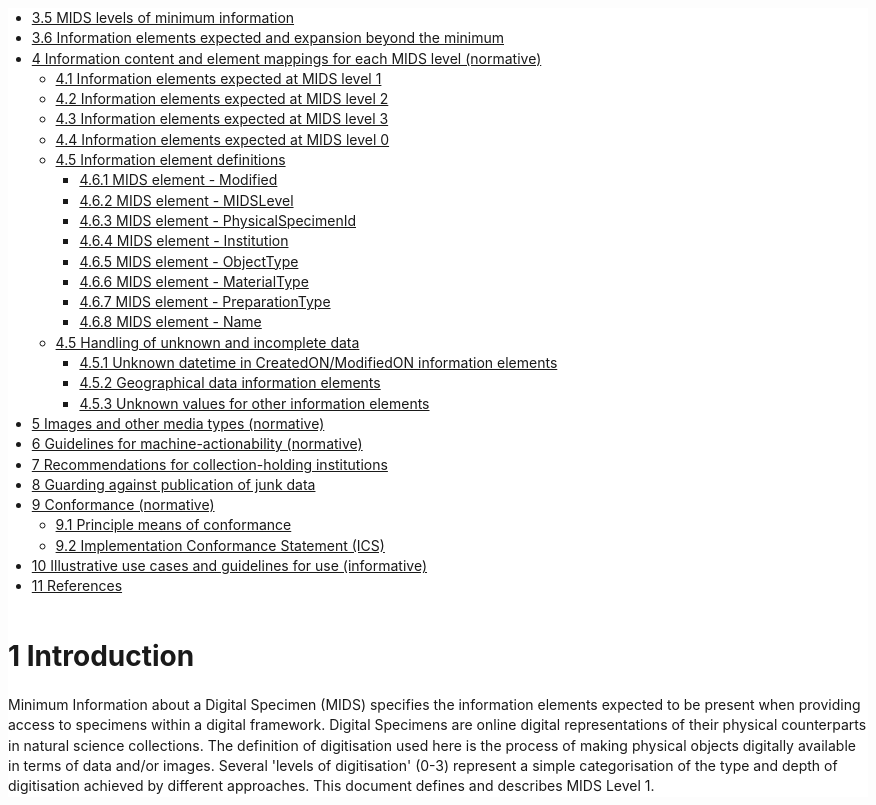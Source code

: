   - [3.5 MIDS levels of minimum information](#35-mids-levels-of-minimum-information)
  - [3.6 Information elements expected and expansion beyond the minimum](#36-information-elements-expected-and-expansion-beyond-the-minimum)
- [4 Information content and element mappings for each MIDS level (normative)](#4-information-content-and-element-mappings-for-each-mids-level-normative)
  - [4.1 Information elements expected at MIDS level 1](#41-information-elements-expected-at-mids-level-1)
  - [4.2 Information elements expected at MIDS level 2](#42-information-elements-expected-at-mids-level-2)
  - [4.3 Information elements expected at MIDS level 3](#43-information-elements-expected-at-mids-level-3)
  - [4.4 Information elements expected at MIDS level 0](#44-information-elements-expected-at-mids-level-0)
  - [4.5 Information element definitions](#45-information-element-definitions)
    - [4.6.1 MIDS element - Modified](#461-mids-element---modified)
    - [4.6.2 MIDS element - MIDSLevel](#462-mids-element---midslevel)
    - [4.6.3 MIDS element - PhysicalSpecimenId](#463-mids-element---physicalspecimenid)
    - [4.6.4 MIDS element - Institution](#464-mids-element---institution)
    - [4.6.5 MIDS element - ObjectType](#465-mids-element---objecttype)
    - [4.6.6 MIDS element - MaterialType](#466-mids-element---materialtype)
    - [4.6.7 MIDS element - PreparationType](#467-mids-element---preparationtype)
    - [4.6.8 MIDS element - Name](#468-mids-element---name)
  - [4.5 Handling of unknown and incomplete data](#45-handling-of-unknown-and-incomplete-data)
    - [4.5.1 Unknown datetime in CreatedON/ModifiedON information elements](#451-unknown-datetime-in-createdonmodifiedon-information-elements)
    - [4.5.2 Geographical data information elements](#452-geographical-data-information-elements)
    - [4.5.3 Unknown values for other information elements](#453-unknown-values-for-other-information-elements)
- [5 Images and other media types (normative)](#5-images-and-other-media-types-normative)
- [6 Guidelines for machine-actionability (normative)](#6-guidelines-for-machine-actionability-normative)
- [7 Recommendations for collection-holding institutions](#7-recommendations-for-collection-holding-institutions)
- [8 Guarding against publication of junk data](#8-guarding-against-publication-of-junk-data)
- [9 Conformance (normative)](#9-conformance-normative)
  - [9.1 Principle means of conformance](#91-principle-means-of-conformance)
  - [9.2 Implementation Conformance Statement (ICS)](#92-implementation-conformance-statement-ics)
- [10 Illustrative use cases and guidelines for use (informative)](#10-illustrative-use-cases-and-guidelines-for-use-informative)
- [11 References](#11-references)


# 1 Introduction

Minimum Information about a Digital Specimen (MIDS) specifies the information elements expected to be present when providing access to specimens within a digital framework. Digital Specimens are online digital representations of their physical counterparts in natural science collections. The definition of digitisation used here is the process of making physical objects digitally available in terms of data and/or images. Several 'levels of digitisation' (0-3) represent a simple categorisation of the type and depth of digitisation achieved by different approaches. This document defines and describes MIDS Level 1.
